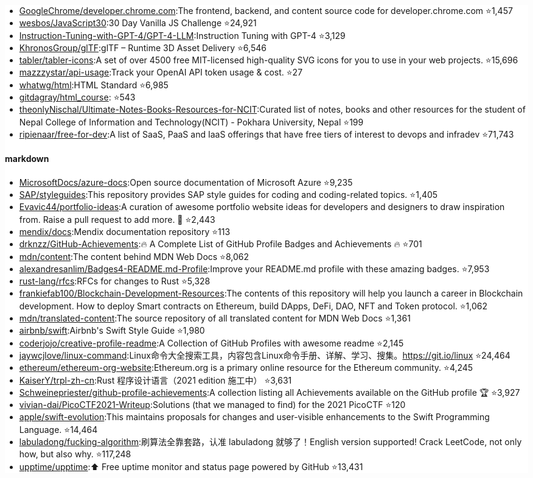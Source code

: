 * [GoogleChrome/developer.chrome.com](https://github.com/GoogleChrome/developer.chrome.com):The frontend, backend, and content source code for developer.chrome.com ⭐1,457
* [wesbos/JavaScript30](https://github.com/wesbos/JavaScript30):30 Day Vanilla JS Challenge ⭐24,921
* [Instruction-Tuning-with-GPT-4/GPT-4-LLM](https://github.com/Instruction-Tuning-with-GPT-4/GPT-4-LLM):Instruction Tuning with GPT-4 ⭐3,129
* [KhronosGroup/glTF](https://github.com/KhronosGroup/glTF):glTF – Runtime 3D Asset Delivery ⭐6,546
* [tabler/tabler-icons](https://github.com/tabler/tabler-icons):A set of over 4500 free MIT-licensed high-quality SVG icons for you to use in your web projects. ⭐15,696
* [mazzzystar/api-usage](https://github.com/mazzzystar/api-usage):Track your OpenAI API token usage & cost. ⭐27
* [whatwg/html](https://github.com/whatwg/html):HTML Standard ⭐6,985
* [gitdagray/html_course](https://github.com/gitdagray/html_course): ⭐543
* [theonlyNischal/Ultimate-Notes-Books-Resources-for-NCIT](https://github.com/theonlyNischal/Ultimate-Notes-Books-Resources-for-NCIT):Curated list of notes, books and other resources for the student of Nepal College of Information and Technology(NCIT) - Pokhara University, Nepal ⭐199
* [ripienaar/free-for-dev](https://github.com/ripienaar/free-for-dev):A list of SaaS, PaaS and IaaS offerings that have free tiers of interest to devops and infradev ⭐71,743

#### markdown
* [MicrosoftDocs/azure-docs](https://github.com/MicrosoftDocs/azure-docs):Open source documentation of Microsoft Azure ⭐9,235
* [SAP/styleguides](https://github.com/SAP/styleguides):This repository provides SAP style guides for coding and coding-related topics. ⭐1,405
* [Evavic44/portfolio-ideas](https://github.com/Evavic44/portfolio-ideas):A curation of awesome portfolio website ideas for developers and designers to draw inspiration from. Raise a pull request to add more. 💜 ⭐2,443
* [mendix/docs](https://github.com/mendix/docs):Mendix documentation repository ⭐113
* [drknzz/GitHub-Achievements](https://github.com/drknzz/GitHub-Achievements):🔥 A Complete List of GitHub Profile Badges and Achievements 🔥 ⭐701
* [mdn/content](https://github.com/mdn/content):The content behind MDN Web Docs ⭐8,062
* [alexandresanlim/Badges4-README.md-Profile](https://github.com/alexandresanlim/Badges4-README.md-Profile):Improve your README.md profile with these amazing badges. ⭐7,953
* [rust-lang/rfcs](https://github.com/rust-lang/rfcs):RFCs for changes to Rust ⭐5,328
* [frankiefab100/Blockchain-Development-Resources](https://github.com/frankiefab100/Blockchain-Development-Resources):The contents of this repository will help you launch a career in Blockchain development. How to deploy Smart contracts on Ethereum, build DApps, DeFi, DAO, NFT and Token protocol. ⭐1,062
* [mdn/translated-content](https://github.com/mdn/translated-content):The source repository of all translated content for MDN Web Docs ⭐1,361
* [airbnb/swift](https://github.com/airbnb/swift):Airbnb's Swift Style Guide ⭐1,980
* [coderjojo/creative-profile-readme](https://github.com/coderjojo/creative-profile-readme):A Collection of GitHub Profiles with awesome readme ⭐2,145
* [jaywcjlove/linux-command](https://github.com/jaywcjlove/linux-command):Linux命令大全搜索工具，内容包含Linux命令手册、详解、学习、搜集。https://git.io/linux ⭐24,464
* [ethereum/ethereum-org-website](https://github.com/ethereum/ethereum-org-website):Ethereum.org is a primary online resource for the Ethereum community. ⭐4,245
* [KaiserY/trpl-zh-cn](https://github.com/KaiserY/trpl-zh-cn):Rust 程序设计语言（2021 edition 施工中） ⭐3,631
* [Schweinepriester/github-profile-achievements](https://github.com/Schweinepriester/github-profile-achievements):A collection listing all Achievements available on the GitHub profile 🏆 ⭐3,927
* [vivian-dai/PicoCTF2021-Writeup](https://github.com/vivian-dai/PicoCTF2021-Writeup):Solutions (that we managed to find) for the 2021 PicoCTF ⭐120
* [apple/swift-evolution](https://github.com/apple/swift-evolution):This maintains proposals for changes and user-visible enhancements to the Swift Programming Language. ⭐14,464
* [labuladong/fucking-algorithm](https://github.com/labuladong/fucking-algorithm):刷算法全靠套路，认准 labuladong 就够了！English version supported! Crack LeetCode, not only how, but also why. ⭐117,248
* [upptime/upptime](https://github.com/upptime/upptime):⬆️ Free uptime monitor and status page powered by GitHub ⭐13,431
